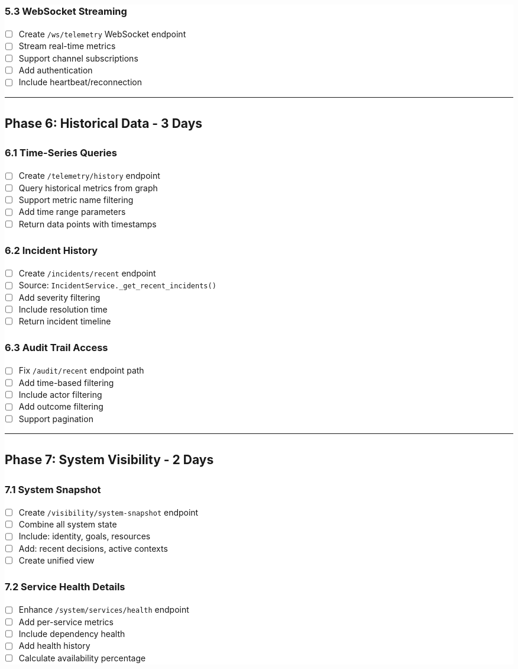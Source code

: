 ### 5.3 WebSocket Streaming
- [ ] Create `/ws/telemetry` WebSocket endpoint
- [ ] Stream real-time metrics
- [ ] Support channel subscriptions
- [ ] Add authentication
- [ ] Include heartbeat/reconnection

---

## Phase 6: Historical Data - 3 Days

### 6.1 Time-Series Queries
- [ ] Create `/telemetry/history` endpoint
- [ ] Query historical metrics from graph
- [ ] Support metric name filtering
- [ ] Add time range parameters
- [ ] Return data points with timestamps

### 6.2 Incident History
- [ ] Create `/incidents/recent` endpoint
- [ ] Source: `IncidentService._get_recent_incidents()`
- [ ] Add severity filtering
- [ ] Include resolution time
- [ ] Return incident timeline

### 6.3 Audit Trail Access
- [ ] Fix `/audit/recent` endpoint path
- [ ] Add time-based filtering
- [ ] Include actor filtering
- [ ] Add outcome filtering
- [ ] Support pagination

---

## Phase 7: System Visibility - 2 Days

### 7.1 System Snapshot
- [ ] Create `/visibility/system-snapshot` endpoint
- [ ] Combine all system state
- [ ] Include: identity, goals, resources
- [ ] Add: recent decisions, active contexts
- [ ] Create unified view

### 7.2 Service Health Details
- [ ] Enhance `/system/services/health` endpoint
- [ ] Add per-service metrics
- [ ] Include dependency health
- [ ] Add health history
- [ ] Calculate availability percentage
